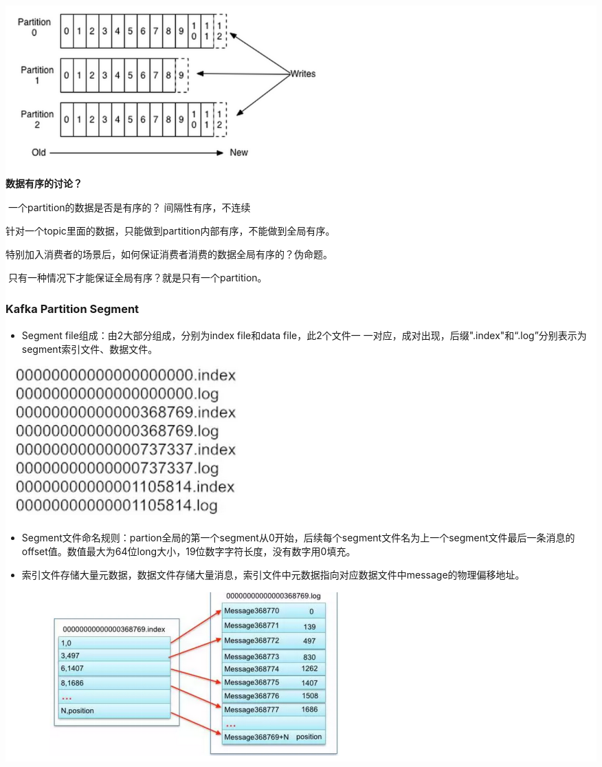 ![1584254164761](/img/1584254164761.png)

**数据有序的讨论？**

​	一个partition的数据是否是有序的？	间隔性有序，不连续

​	针对一个topic里面的数据，只能做到partition内部有序，不能做到全局有序。

​	特别加入消费者的场景后，如何保证消费者消费的数据全局有序的？伪命题。

​	只有一种情况下才能保证全局有序？就是只有一个partition。

### Kafka Partition Segment

- Segment file组成：由2大部分组成，分别为index file和data file，此2个文件一 一对应，成对出现，后缀".index"和“.log”分别表示为segment索引文件、数据文件。

![1584254195839](/img/1584254195839.png)

- Segment文件命名规则：partion全局的第一个segment从0开始，后续每个segment文件名为上一个segment文件最后一条消息的offset值。数值最大为64位long大小，19位数字字符长度，没有数字用0填充。

- 索引文件存储大量元数据，数据文件存储大量消息，索引文件中元数据指向对应数据文件中message的物理偏移地址。

![1584254238529](/img/1584254238529.png)
